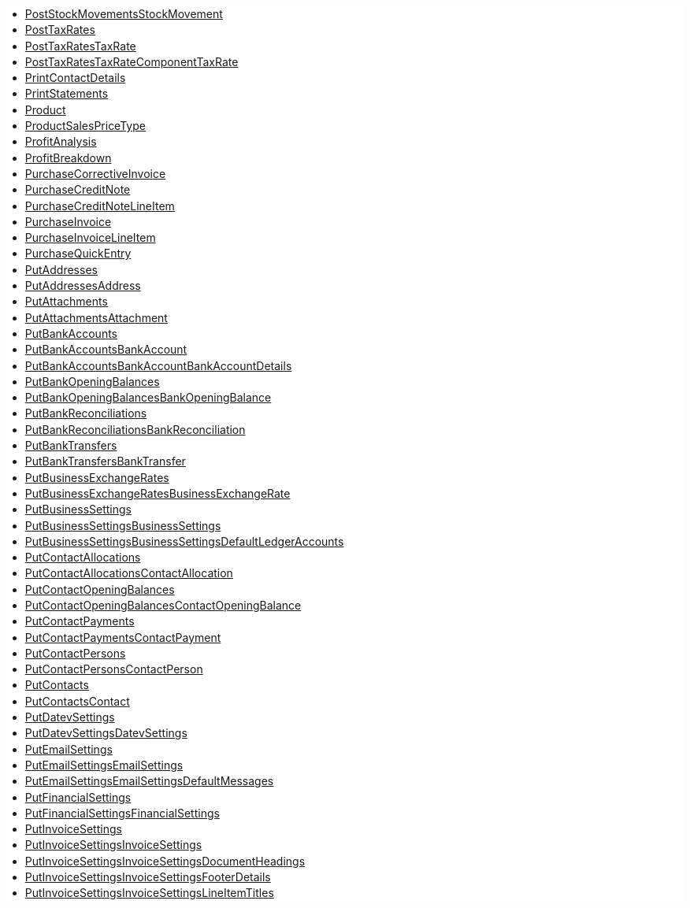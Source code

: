  - [PostStockMovementsStockMovement](docs/PostStockMovementsStockMovement.md)
 - [PostTaxRates](docs/PostTaxRates.md)
 - [PostTaxRatesTaxRate](docs/PostTaxRatesTaxRate.md)
 - [PostTaxRatesTaxRateComponentTaxRate](docs/PostTaxRatesTaxRateComponentTaxRate.md)
 - [PrintContactDetails](docs/PrintContactDetails.md)
 - [PrintStatements](docs/PrintStatements.md)
 - [Product](docs/Product.md)
 - [ProductSalesPriceType](docs/ProductSalesPriceType.md)
 - [ProfitAnalysis](docs/ProfitAnalysis.md)
 - [ProfitBreakdown](docs/ProfitBreakdown.md)
 - [PurchaseCorrectiveInvoice](docs/PurchaseCorrectiveInvoice.md)
 - [PurchaseCreditNote](docs/PurchaseCreditNote.md)
 - [PurchaseCreditNoteLineItem](docs/PurchaseCreditNoteLineItem.md)
 - [PurchaseInvoice](docs/PurchaseInvoice.md)
 - [PurchaseInvoiceLineItem](docs/PurchaseInvoiceLineItem.md)
 - [PurchaseQuickEntry](docs/PurchaseQuickEntry.md)
 - [PutAddresses](docs/PutAddresses.md)
 - [PutAddressesAddress](docs/PutAddressesAddress.md)
 - [PutAttachments](docs/PutAttachments.md)
 - [PutAttachmentsAttachment](docs/PutAttachmentsAttachment.md)
 - [PutBankAccounts](docs/PutBankAccounts.md)
 - [PutBankAccountsBankAccount](docs/PutBankAccountsBankAccount.md)
 - [PutBankAccountsBankAccountBankAccountDetails](docs/PutBankAccountsBankAccountBankAccountDetails.md)
 - [PutBankOpeningBalances](docs/PutBankOpeningBalances.md)
 - [PutBankOpeningBalancesBankOpeningBalance](docs/PutBankOpeningBalancesBankOpeningBalance.md)
 - [PutBankReconciliations](docs/PutBankReconciliations.md)
 - [PutBankReconciliationsBankReconciliation](docs/PutBankReconciliationsBankReconciliation.md)
 - [PutBankTransfers](docs/PutBankTransfers.md)
 - [PutBankTransfersBankTransfer](docs/PutBankTransfersBankTransfer.md)
 - [PutBusinessExchangeRates](docs/PutBusinessExchangeRates.md)
 - [PutBusinessExchangeRatesBusinessExchangeRate](docs/PutBusinessExchangeRatesBusinessExchangeRate.md)
 - [PutBusinessSettings](docs/PutBusinessSettings.md)
 - [PutBusinessSettingsBusinessSettings](docs/PutBusinessSettingsBusinessSettings.md)
 - [PutBusinessSettingsBusinessSettingsDefaultLedgerAccounts](docs/PutBusinessSettingsBusinessSettingsDefaultLedgerAccounts.md)
 - [PutContactAllocations](docs/PutContactAllocations.md)
 - [PutContactAllocationsContactAllocation](docs/PutContactAllocationsContactAllocation.md)
 - [PutContactOpeningBalances](docs/PutContactOpeningBalances.md)
 - [PutContactOpeningBalancesContactOpeningBalance](docs/PutContactOpeningBalancesContactOpeningBalance.md)
 - [PutContactPayments](docs/PutContactPayments.md)
 - [PutContactPaymentsContactPayment](docs/PutContactPaymentsContactPayment.md)
 - [PutContactPersons](docs/PutContactPersons.md)
 - [PutContactPersonsContactPerson](docs/PutContactPersonsContactPerson.md)
 - [PutContacts](docs/PutContacts.md)
 - [PutContactsContact](docs/PutContactsContact.md)
 - [PutDatevSettings](docs/PutDatevSettings.md)
 - [PutDatevSettingsDatevSettings](docs/PutDatevSettingsDatevSettings.md)
 - [PutEmailSettings](docs/PutEmailSettings.md)
 - [PutEmailSettingsEmailSettings](docs/PutEmailSettingsEmailSettings.md)
 - [PutEmailSettingsEmailSettingsDefaultMessages](docs/PutEmailSettingsEmailSettingsDefaultMessages.md)
 - [PutFinancialSettings](docs/PutFinancialSettings.md)
 - [PutFinancialSettingsFinancialSettings](docs/PutFinancialSettingsFinancialSettings.md)
 - [PutInvoiceSettings](docs/PutInvoiceSettings.md)
 - [PutInvoiceSettingsInvoiceSettings](docs/PutInvoiceSettingsInvoiceSettings.md)
 - [PutInvoiceSettingsInvoiceSettingsDocumentHeadings](docs/PutInvoiceSettingsInvoiceSettingsDocumentHeadings.md)
 - [PutInvoiceSettingsInvoiceSettingsFooterDetails](docs/PutInvoiceSettingsInvoiceSettingsFooterDetails.md)
 - [PutInvoiceSettingsInvoiceSettingsLineItemTitles](docs/PutInvoiceSettingsInvoiceSettingsLineItemTitles.md)